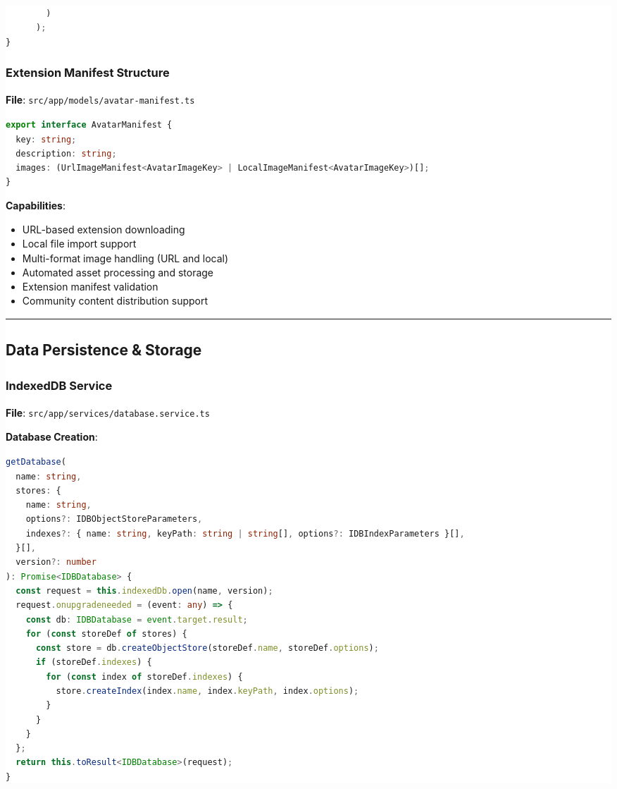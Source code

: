 ```typescript
        )
      );
}
```

### Extension Manifest Structure
**File**: `src/app/models/avatar-manifest.ts`
```typescript
export interface AvatarManifest {
  key: string;
  description: string;
  images: (UrlImageManifest<AvatarImageKey> | LocalImageManifest<AvatarImageKey>)[];
}
```

**Capabilities**:
- URL-based extension downloading
- Local file import support
- Multi-format image handling (URL and local)
- Automated asset processing and storage
- Extension manifest validation
- Community content distribution support

---

## Data Persistence & Storage

### IndexedDB Service
**File**: `src/app/services/database.service.ts`

**Database Creation**:
```typescript
getDatabase(
  name: string,
  stores: {
    name: string,
    options?: IDBObjectStoreParameters,
    indexes?: { name: string, keyPath: string | string[], options?: IDBIndexParameters }[],
  }[],
  version?: number
): Promise<IDBDatabase> {
  const request = this.indexedDb.open(name, version);
  request.onupgradeneeded = (event: any) => {
    const db: IDBDatabase = event.target.result;
    for (const storeDef of stores) {
      const store = db.createObjectStore(storeDef.name, storeDef.options);
      if (storeDef.indexes) {
        for (const index of storeDef.indexes) {
          store.createIndex(index.name, index.keyPath, index.options);
        }
      }
    }
  };
  return this.toResult<IDBDatabase>(request);
}
```
